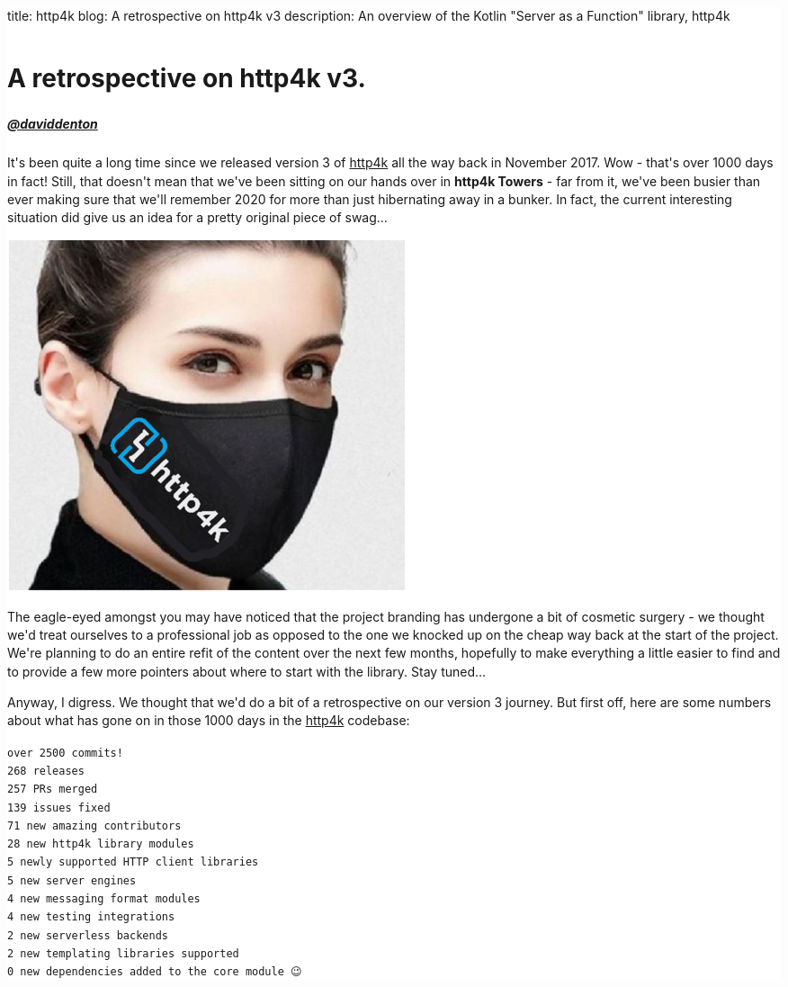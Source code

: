 title: http4k blog: A retrospective on http4k v3
description: An overview of the Kotlin "Server as a Function" library, http4k

#  A retrospective on http4k v3.

##### [@daviddenton][github]

It's been quite a long time since we released version 3 of [http4k] all the way back in November 2017. Wow - that's over 1000 days in fact! Still, that doesn't mean that we've been sitting on our hands over in **http4k Towers** - far from it, we've been busier than ever making sure that we'll remember 2020 for more than just hibernating away in a bunker. In fact, the current interesting situation did give us an idea for a pretty original piece of swag... 

<img src="./mask_black.png" alt="mask"/>

The eagle-eyed amongst you may have noticed that the project branding has undergone a bit of cosmetic surgery - we thought we'd treat ourselves to a professional job as opposed to the one we knocked up on the cheap way back at the start of the project. We're planning to do an entire refit of the content over the next few months, hopefully to make everything a little easier to find and to provide a few more pointers about where to start with the library. Stay tuned...

Anyway, I digress. We thought that we'd do a bit of a retrospective on our version 3 journey. But first off, here are some numbers about what has gone on in those 1000 days in the [http4k] codebase:

```bash
over 2500 commits!
268 releases
257 PRs merged
139 issues fixed
71 new amazing contributors
28 new http4k library modules
5 newly supported HTTP client libraries
5 new server engines
4 new messaging format modules
4 new testing integrations
2 new serverless backends 
2 new templating libraries supported
0 new dependencies added to the core module 😉
```


[github]: http://github.com/daviddenton
[http4k]: https://http4k.org
[Slack]: http://slack.kotlinlang.org/
[Thoughtworks Technology Radar]: https://www.thoughtworks.com/radar/languages-and-frameworks/http4k
[Cold Start War]: https://mikhail.io/2018/08/serverless-cold-start-war/
[v3]: https://github.com/http4k/http4k/tree/6639c964abf43c265591e3f70eb59467e60cd089
[cloudnative]: https://http4k.org/guide/modules/cloud_native/
[KotlinConf]: https://bit.ly/serverasafunction
["most loved language"]: https://insights.stackoverflow.com/survey/2020#technology-most-loved-dreaded-and-wanted-languages-loved